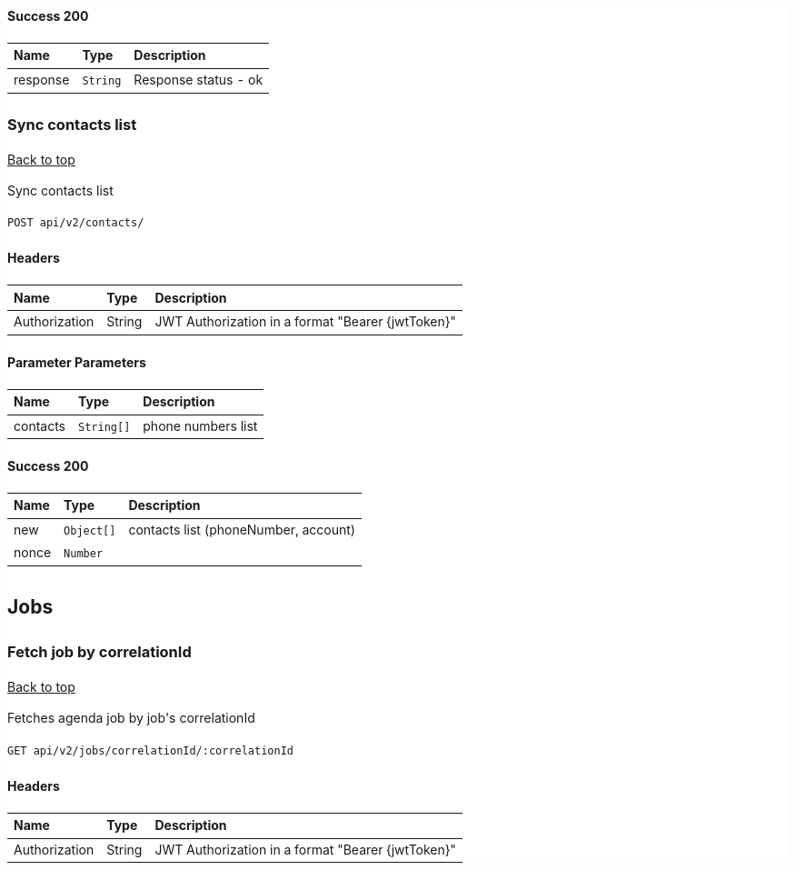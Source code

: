 #### Success 200

| Name | Type | Description |
| :--- | :--- | :--- |
| response | `String` | Response status - ok |

### Sync contacts list

[Back to top](https://github.com/fuseio/fuse-studio/blob/master/server/docs/api-v2.md#top)

Sync contacts list

```text
POST api/v2/contacts/
```

#### Headers

| Name | Type | Description |
| :--- | :--- | :--- |
| Authorization | String | JWT Authorization in a format "Bearer {jwtToken}" |

#### Parameter Parameters

| Name | Type | Description |
| :--- | :--- | :--- |
| contacts | `String[]` | phone numbers list |

#### Success 200

| Name | Type | Description |
| :--- | :--- | :--- |
| new | `Object[]` | contacts list \(phoneNumber, account\) |
| nonce | `Number` |  |

## Jobs

### Fetch job by correlationId

[Back to top](https://github.com/fuseio/fuse-studio/blob/master/server/docs/api-v2.md#top)

Fetches agenda job by job's correlationId

```text
GET api/v2/jobs/correlationId/:correlationId
```

#### Headers

| Name | Type | Description |
| :--- | :--- | :--- |
| Authorization | String | JWT Authorization in a format "Bearer {jwtToken}" |

